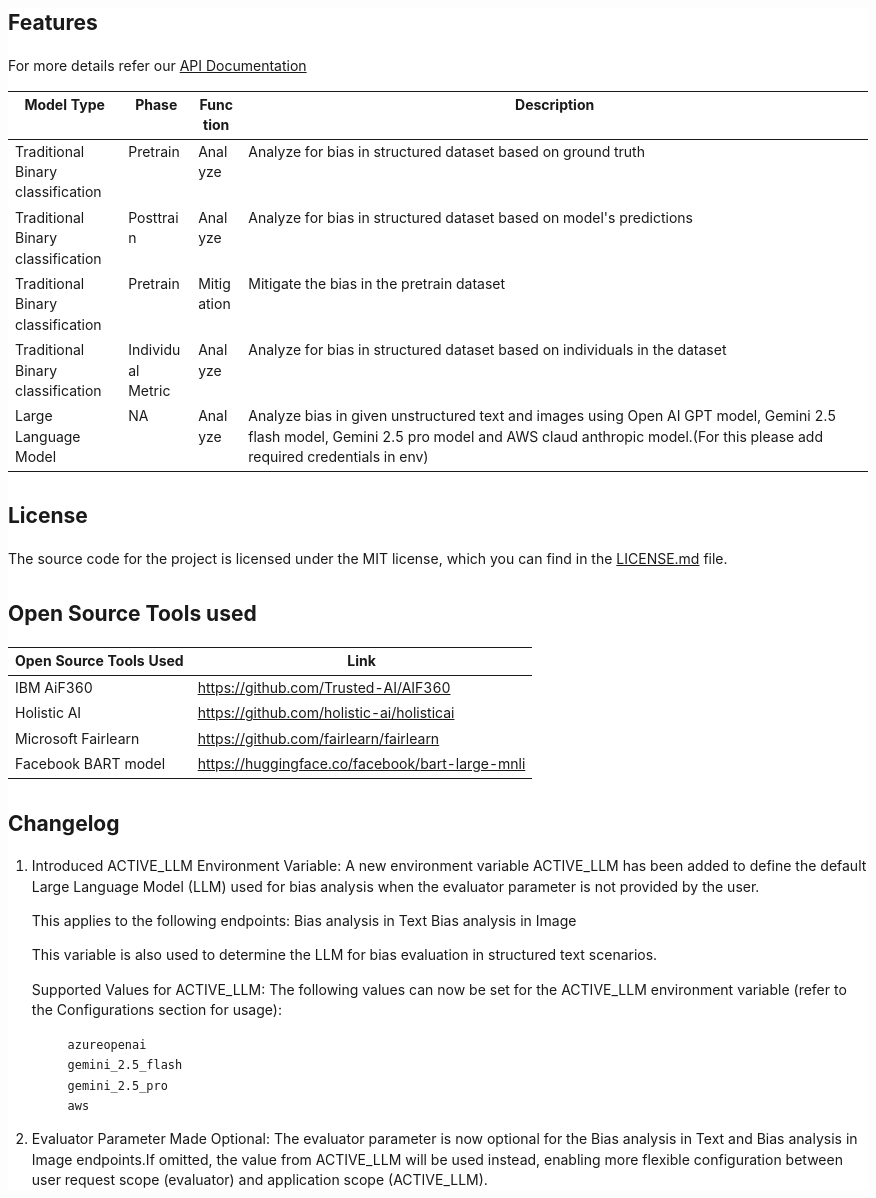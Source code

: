 ## Features
For more details refer our [API Documentation](responsible-ai-fairness\docs\FAIRNESS_API_DOCUMENTATION.pdf)

| Model Type                      | Phase         | Function  | Description                                                                 |
|---------------------------------|---------------|-----------|-----------------------------------------------------------------------------|
| Traditional Binary classification | Pretrain      | Analyze   | Analyze for bias in structured dataset based on ground truth                |
| Traditional Binary classification | Posttrain     | Analyze   | Analyze for bias in structured dataset based on model's predictions         |
| Traditional Binary classification | Pretrain      | Mitigation | Mitigate the bias in the pretrain dataset                                   |
| Traditional Binary classification | Individual Metric | Analyze   | Analyze for bias in structured dataset based on individuals in the dataset   |
| Large Language Model            | NA            | Analyze   | Analyze bias in given unstructured text and images using Open AI GPT model, Gemini 2.5 flash model, Gemini 2.5 pro model and AWS claud anthropic model.(For this please add required credentials in env)|

## License
The source code for the project is licensed under the MIT license, which you can find in the [LICENSE.md](LICENSE.md) file.

## Open Source Tools used
| Open Source Tools Used | Link |
|------------------------|------|
| IBM AiF360             | https://github.com/Trusted-AI/AIF360 |
| Holistic AI            | https://github.com/holistic-ai/holisticai |
| Microsoft Fairlearn    | https://github.com/fairlearn/fairlearn |
| Facebook BART model    | https://huggingface.co/facebook/bart-large-mnli |

## Changelog
1. Introduced ACTIVE_LLM Environment Variable:
    A new environment variable ACTIVE_LLM has been added to define the default Large Language Model (LLM) used for bias analysis when the evaluator parameter is not provided by the user.

    This applies to the following endpoints:
        Bias analysis in Text
        Bias analysis in Image

    This variable is also used to determine the LLM for bias evaluation in structured text scenarios.

    Supported Values for ACTIVE_LLM:
        The following values can now be set for the ACTIVE_LLM environment variable (refer to the Configurations section for usage):

            azureopenai
            gemini_2.5_flash
            gemini_2.5_pro
            aws

2. Evaluator Parameter Made Optional:
    The evaluator parameter is now optional for the Bias analysis in Text and Bias analysis in Image endpoints.If omitted, the value from ACTIVE_LLM will be used instead, enabling more flexible configuration between user request scope (evaluator) and application scope (ACTIVE_LLM).
